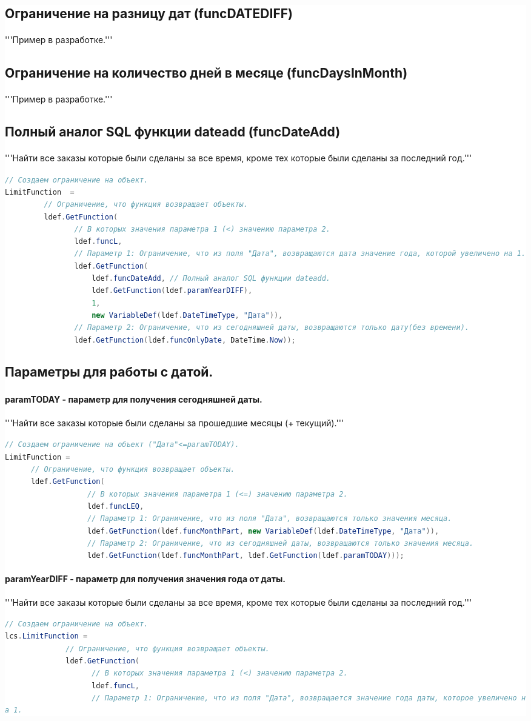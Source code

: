 
## Ограничение на разницу дат (funcDATEDIFF)
'''Пример в разработке.'''

## Ограничение на количество дней в месяце (funcDaysInMonth)
'''Пример в разработке.'''

## Полный аналог SQL функции dateadd (funcDateAdd)
'''Найти все заказы которые были сделаны за все время, кроме тех которые были сделаны за последний год.'''
```cs
// Создаем ограничение на объект.
LimitFunction  =
         // Ограничение, что функция возвращает объекты.  
         ldef.GetFunction(
                // В которых значения параметра 1 (<) значению параметра 2.
                ldef.funcL,
                // Параметр 1: Ограничение, что из поля "Дата", возвращаются дата значение года, которой увеличено на 1.
                ldef.GetFunction(
                    ldef.funcDateAdd, // Полный аналог SQL функции dateadd.
                    ldef.GetFunction(ldef.paramYearDIFF),
                    1,
                    new VariableDef(ldef.DateTimeType, "Дата")),
                // Параметр 2: Ограничение, что из сегодняшней даты, возвращаются только дату(без времени).
                ldef.GetFunction(ldef.funcOnlyDate, DateTime.Now));
```

## Параметры для работы с датой.
#### paramTODAY - параметр для получения сегодняшней даты.
'''Найти все заказы которые были сделаны за прошедшие месяцы (+ текущий).'''
```cs
// Создаем ограничение на объект ("Дата"<=paramTODAY).
LimitFunction =
      // Ограничение, что функция возвращает объекты. 
      ldef.GetFunction(   
                   // В которых значения параметра 1 (<=) значению параметра 2.
                   ldef.funcLEQ, 
                   // Параметр 1: Ограничение, что из поля "Дата", возвращаются только значения месяца.
                   ldef.GetFunction(ldef.funcMonthPart, new VariableDef(ldef.DateTimeType, "Дата")),
                   // Параметр 2: Ограничение, что из сегодняшней даты, возвращаются только значения месяца.
                   ldef.GetFunction(ldef.funcMonthPart, ldef.GetFunction(ldef.paramTODAY)));
```
#### paramYearDIFF - параметр для получения значения года от даты.
'''Найти все заказы которые были сделаны за все время, кроме тех которые были сделаны за последний год.'''
```cs
// Создаем ограничение на объект.
lcs.LimitFunction = 
              // Ограничение, что функция возвращает объекты.  
              ldef.GetFunction(
                    // В которых значения параметра 1 (<) значению параметра 2.
                    ldef.funcL,
                    // Параметр 1: Ограничение, что из поля "Дата", возвращается значение года даты, которое увеличено на 1.
```